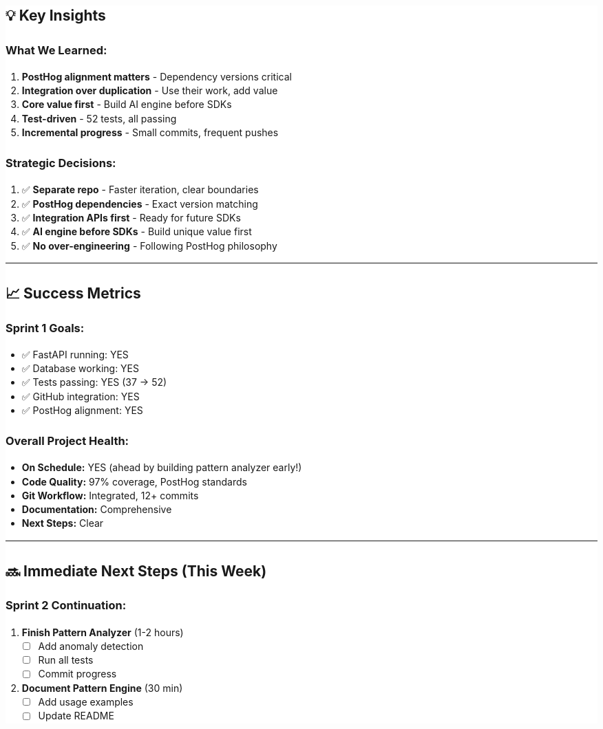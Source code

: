 
## 💡 **Key Insights**

### **What We Learned:**

1. **PostHog alignment matters** - Dependency versions critical
2. **Integration over duplication** - Use their work, add value
3. **Core value first** - Build AI engine before SDKs
4. **Test-driven** - 52 tests, all passing
5. **Incremental progress** - Small commits, frequent pushes

### **Strategic Decisions:**

1. ✅ **Separate repo** - Faster iteration, clear boundaries
2. ✅ **PostHog dependencies** - Exact version matching
3. ✅ **Integration APIs first** - Ready for future SDKs
4. ✅ **AI engine before SDKs** - Build unique value first
5. ✅ **No over-engineering** - Following PostHog philosophy

---

## 📈 **Success Metrics**

### **Sprint 1 Goals:**
- ✅ FastAPI running: YES
- ✅ Database working: YES
- ✅ Tests passing: YES (37 → 52)
- ✅ GitHub integration: YES
- ✅ PostHog alignment: YES

### **Overall Project Health:**
- **On Schedule:** YES (ahead by building pattern analyzer early!)
- **Code Quality:** 97% coverage, PostHog standards
- **Git Workflow:** Integrated, 12+ commits
- **Documentation:** Comprehensive
- **Next Steps:** Clear

---

## 🔜 **Immediate Next Steps (This Week)**

### **Sprint 2 Continuation:**

1. **Finish Pattern Analyzer** (1-2 hours)
   - [ ] Add anomaly detection
   - [ ] Run all tests
   - [ ] Commit progress

2. **Document Pattern Engine** (30 min)
   - [ ] Add usage examples
   - [ ] Update README
